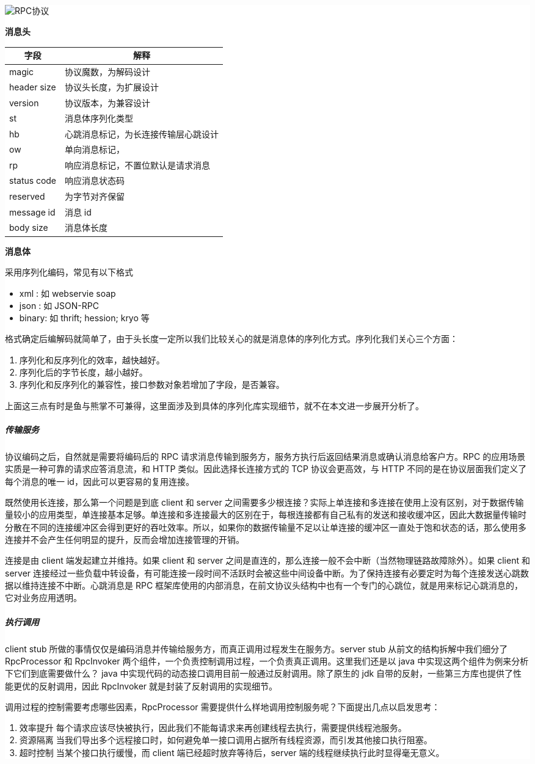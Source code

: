 ![RPC协议][rpc03]

<b>消息头</b>

  字段     | 解释                                |
-----------|-------------------------------------|
magic      | 协议魔数，为解码设计                |
header size| 协议头长度，为扩展设计              |
version    | 协议版本，为兼容设计                |
st         | 消息体序列化类型                    |
hb         | 心跳消息标记，为长连接传输层心跳设计|
ow         | 单向消息标记，                      |
rp         | 响应消息标记，不置位默认是请求消息  |
status code| 响应消息状态码                      |
reserved   | 为字节对齐保留                      |
message id | 消息 id                             |
body size  | 消息体长度                          |

<b>消息体</b>

采用序列化编码，常见有以下格式

* xml   : 如 webservie soap
* json  : 如 JSON-RPC
* binary: 如 thrift; hession; kryo 等

格式确定后编解码就简单了，由于头长度一定所以我们比较关心的就是消息体的序列化方式。序列化我们关心三个方面：

1. 序列化和反序列化的效率，越快越好。 
2. 序列化后的字节长度，越小越好。 
3. 序列化和反序列化的兼容性，接口参数对象若增加了字段，是否兼容。

上面这三点有时是鱼与熊掌不可兼得，这里面涉及到具体的序列化库实现细节，就不在本文进一步展开分析了。

##### 传输服务
协议编码之后，自然就是需要将编码后的 RPC 请求消息传输到服务方，服务方执行后返回结果消息或确认消息给客户方。RPC 的应用场景实质是一种可靠的请求应答消息流，和 HTTP 类似。因此选择长连接方式的 TCP 协议会更高效，与 HTTP 不同的是在协议层面我们定义了每个消息的唯一 id，因此可以更容易的复用连接。

既然使用长连接，那么第一个问题是到底 client 和 server 之间需要多少根连接？实际上单连接和多连接在使用上没有区别，对于数据传输量较小的应用类型，单连接基本足够。单连接和多连接最大的区别在于，每根连接都有自己私有的发送和接收缓冲区，因此大数据量传输时分散在不同的连接缓冲区会得到更好的吞吐效率。所以，如果你的数据传输量不足以让单连接的缓冲区一直处于饱和状态的话，那么使用多连接并不会产生任何明显的提升，反而会增加连接管理的开销。

连接是由 client 端发起建立并维持。如果 client 和 server 之间是直连的，那么连接一般不会中断（当然物理链路故障除外）。如果 client 和 server 连接经过一些负载中转设备，有可能连接一段时间不活跃时会被这些中间设备中断。为了保持连接有必要定时为每个连接发送心跳数据以维持连接不中断。心跳消息是 RPC 框架库使用的内部消息，在前文协议头结构中也有一个专门的心跳位，就是用来标记心跳消息的，它对业务应用透明。

##### 执行调用
client stub 所做的事情仅仅是编码消息并传输给服务方，而真正调用过程发生在服务方。server stub 从前文的结构拆解中我们细分了 RpcProcessor 和 RpcInvoker 两个组件，一个负责控制调用过程，一个负责真正调用。这里我们还是以 java 中实现这两个组件为例来分析下它们到底需要做什么？
java 中实现代码的动态接口调用目前一般通过反射调用。除了原生的 jdk 自带的反射，一些第三方库也提供了性能更优的反射调用，因此 RpcInvoker 就是封装了反射调用的实现细节。

调用过程的控制需要考虑哪些因素，RpcProcessor 需要提供什么样地调用控制服务呢？下面提出几点以启发思考：

1. 效率提升
   每个请求应该尽快被执行，因此我们不能每请求来再创建线程去执行，需要提供线程池服务。
2. 资源隔离
   当我们导出多个远程接口时，如何避免单一接口调用占据所有线程资源，而引发其他接口执行阻塞。
3. 超时控制
   当某个接口执行缓慢，而 client 端已经超时放弃等待后，server 端的线程继续执行此时显得毫无意义。


[rpc01]: https://github.com/AngryHacker/Rookie-Note/blob/master/creative/image/rpc01.png
[rpc02]: https://github.com/AngryHacker/Rookie-Note/blob/master/creative/image/rpc02.png
[rpc03]: https://github.com/AngryHacker/Rookie-Note/blob/master/creative/image/rpc03.png